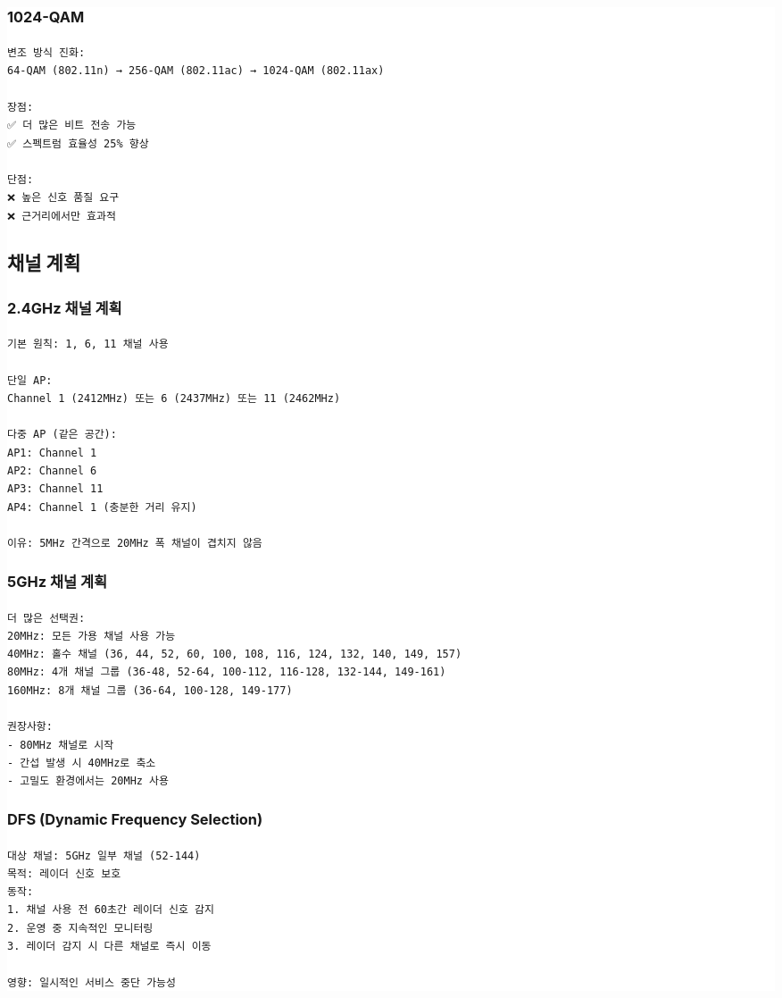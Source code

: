 ### 1024-QAM
```
변조 방식 진화:
64-QAM (802.11n) → 256-QAM (802.11ac) → 1024-QAM (802.11ax)

장점:
✅ 더 많은 비트 전송 가능
✅ 스펙트럼 효율성 25% 향상

단점:
❌ 높은 신호 품질 요구
❌ 근거리에서만 효과적
```

## 채널 계획

### 2.4GHz 채널 계획
```
기본 원칙: 1, 6, 11 채널 사용

단일 AP:
Channel 1 (2412MHz) 또는 6 (2437MHz) 또는 11 (2462MHz)

다중 AP (같은 공간):
AP1: Channel 1
AP2: Channel 6  
AP3: Channel 11
AP4: Channel 1 (충분한 거리 유지)

이유: 5MHz 간격으로 20MHz 폭 채널이 겹치지 않음
```

### 5GHz 채널 계획
```
더 많은 선택권:
20MHz: 모든 가용 채널 사용 가능
40MHz: 홀수 채널 (36, 44, 52, 60, 100, 108, 116, 124, 132, 140, 149, 157)
80MHz: 4개 채널 그룹 (36-48, 52-64, 100-112, 116-128, 132-144, 149-161)
160MHz: 8개 채널 그룹 (36-64, 100-128, 149-177)

권장사항:
- 80MHz 채널로 시작
- 간섭 발생 시 40MHz로 축소
- 고밀도 환경에서는 20MHz 사용
```

### DFS (Dynamic Frequency Selection)
```
대상 채널: 5GHz 일부 채널 (52-144)
목적: 레이더 신호 보호
동작:
1. 채널 사용 전 60초간 레이더 신호 감지
2. 운영 중 지속적인 모니터링
3. 레이더 감지 시 다른 채널로 즉시 이동

영향: 일시적인 서비스 중단 가능성
```
